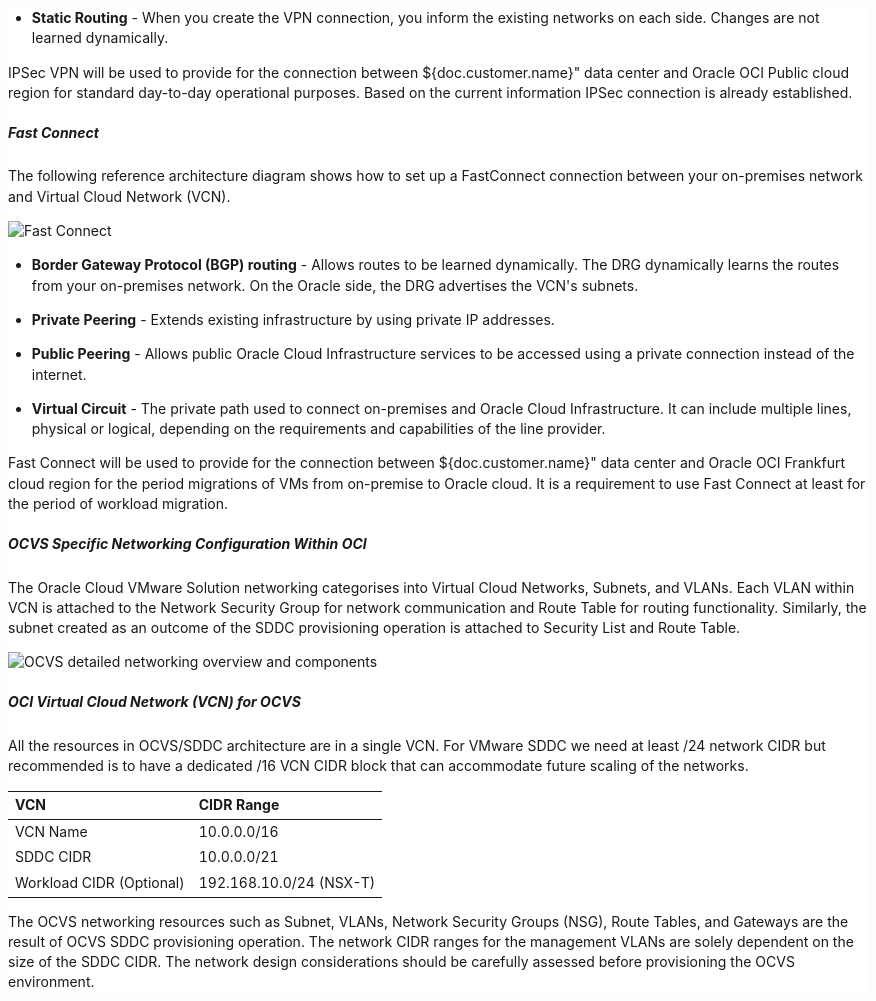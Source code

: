 * __Static Routing__ - When you create the VPN connection, you inform the existing networks on each side. Changes are not learned dynamically.

IPSec VPN will be used to provide for the connection between ${doc.customer.name}" data center and Oracle OCI Public cloud region for standard day-to-day operational purposes. Based on the current information IPSec connection is already established.

##### Fast Connect

The following reference architecture diagram shows how to set up a FastConnect connection between your on-premises network and Virtual Cloud Network (VCN).

![Fast Connect](images/fc.png)

* __Border Gateway Protocol (BGP) routing__ - Allows routes to be learned dynamically. The DRG dynamically learns the routes from your on-premises network. On the Oracle side, the DRG advertises the VCN's subnets.

* __Private Peering__ - Extends existing infrastructure by using private IP addresses.

* __Public Peering__ - Allows public Oracle Cloud Infrastructure services to be accessed using a private connection instead of the internet.

* __Virtual Circuit__ - The private path used to connect on-premises and Oracle Cloud Infrastructure. It can include multiple lines, physical or logical, depending on the requirements and capabilities of the line provider.

Fast Connect will be used to provide for the connection between ${doc.customer.name}" data center and Oracle OCI Frankfurt cloud region for the period migrations of VMs from on-premise to Oracle cloud.  It is a requirement to use Fast Connect at least for the period of workload migration.

##### OCVS Specific Networking Configuration Within OCI

The Oracle Cloud VMware Solution networking categorises into Virtual Cloud Networks, Subnets, and VLANs. Each VLAN within VCN is attached to the Network Security Group for network communication and Route Table for routing functionality. Similarly, the subnet created as an outcome of the SDDC provisioning operation is attached to Security List and Route Table.

![OCVS detailed networking overview and components](images/net_overview.png)

##### OCI Virtual Cloud Network (VCN) for OCVS

All the resources in OCVS/SDDC architecture are in a single VCN.
For VMware SDDC we need at least /24 network CIDR but recommended is to have a dedicated /16 VCN CIDR block that can accommodate future scaling of the networks.

| VCN                      | CIDR Range              |
|:-------------------------|:------------------------|
| VCN Name                 | 10.0.0.0/16             |
| SDDC CIDR                | 10.0.0.0/21             |
| Workload CIDR (Optional) | 192.168.10.0/24 (NSX-T) |

The OCVS networking resources such as Subnet, VLANs, Network Security Groups (NSG), Route Tables, and Gateways are the result of OCVS SDDC provisioning operation. The network CIDR ranges for the management VLANs are solely dependent on the size of the SDDC CIDR. The network design considerations should be carefully assessed before provisioning the OCVS environment.
